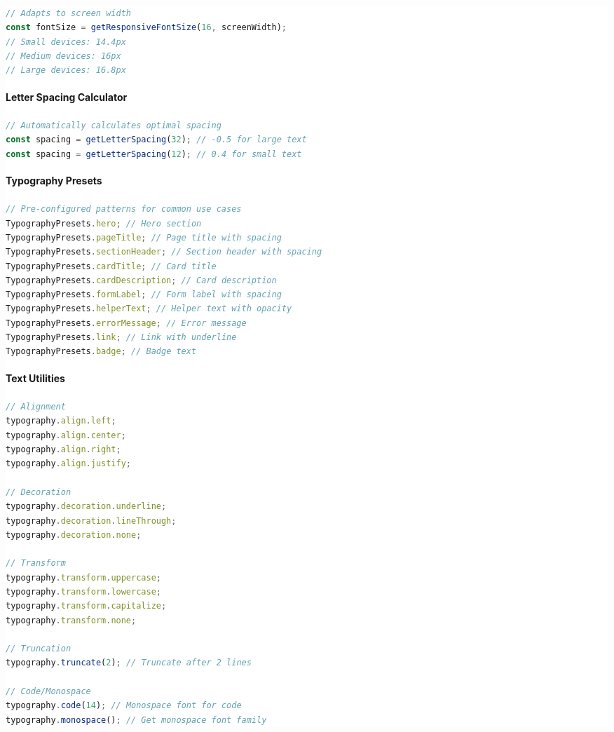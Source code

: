 ```typescript
// Adapts to screen width
const fontSize = getResponsiveFontSize(16, screenWidth);
// Small devices: 14.4px
// Medium devices: 16px
// Large devices: 16.8px
```

#### Letter Spacing Calculator

```typescript
// Automatically calculates optimal spacing
const spacing = getLetterSpacing(32); // -0.5 for large text
const spacing = getLetterSpacing(12); // 0.4 for small text
```

#### Typography Presets

```typescript
// Pre-configured patterns for common use cases
TypographyPresets.hero; // Hero section
TypographyPresets.pageTitle; // Page title with spacing
TypographyPresets.sectionHeader; // Section header with spacing
TypographyPresets.cardTitle; // Card title
TypographyPresets.cardDescription; // Card description
TypographyPresets.formLabel; // Form label with spacing
TypographyPresets.helperText; // Helper text with opacity
TypographyPresets.errorMessage; // Error message
TypographyPresets.link; // Link with underline
TypographyPresets.badge; // Badge text
```

#### Text Utilities

```typescript
// Alignment
typography.align.left;
typography.align.center;
typography.align.right;
typography.align.justify;

// Decoration
typography.decoration.underline;
typography.decoration.lineThrough;
typography.decoration.none;

// Transform
typography.transform.uppercase;
typography.transform.lowercase;
typography.transform.capitalize;
typography.transform.none;

// Truncation
typography.truncate(2); // Truncate after 2 lines

// Code/Monospace
typography.code(14); // Monospace font for code
typography.monospace(); // Get monospace font family
```
